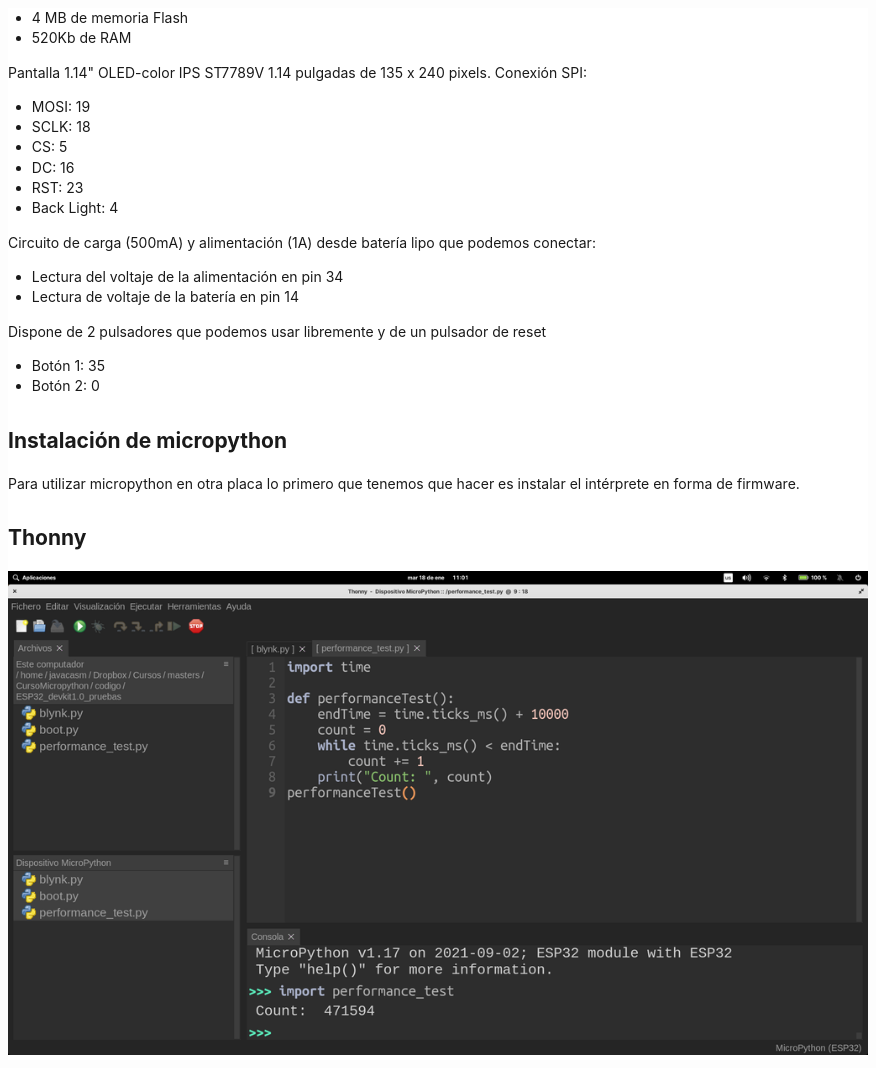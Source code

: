 * 4 MB de memoria Flash
* 520Kb de RAM

Pantalla 1.14" OLED-color IPS ST7789V 1.14 pulgadas de 135 x 240 pixels. Conexión SPI:

* MOSI: 19
* SCLK: 18
* CS: 5
* DC: 16
* RST: 23
* Back Light: 4

Circuito de carga (500mA) y alimentación (1A) desde batería lipo que podemos conectar:

* Lectura del voltaje de la alimentación en pin 34
* Lectura de voltaje de la batería en pin 14

Dispone de 2 pulsadores que podemos usar libremente y de un pulsador de reset

* Botón 1: 35
* Botón 2: 0

## Instalación de micropython

Para utilizar micropython en otra placa lo primero que tenemos que hacer es instalar el intérprete en forma de firmware.

## Thonny

![](./images/thonny_microython.png)

